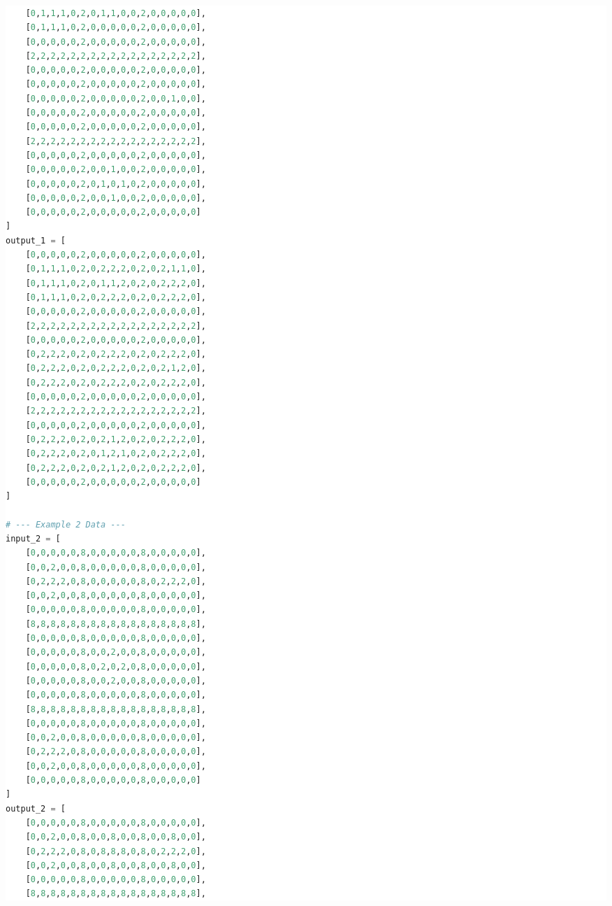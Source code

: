 ``` python
    [0,1,1,1,0,2,0,1,1,0,0,2,0,0,0,0,0],
    [0,1,1,1,0,2,0,0,0,0,0,2,0,0,0,0,0],
    [0,0,0,0,0,2,0,0,0,0,0,2,0,0,0,0,0],
    [2,2,2,2,2,2,2,2,2,2,2,2,2,2,2,2,2],
    [0,0,0,0,0,2,0,0,0,0,0,2,0,0,0,0,0],
    [0,0,0,0,0,2,0,0,0,0,0,2,0,0,0,0,0],
    [0,0,0,0,0,2,0,0,0,0,0,2,0,0,1,0,0],
    [0,0,0,0,0,2,0,0,0,0,0,2,0,0,0,0,0],
    [0,0,0,0,0,2,0,0,0,0,0,2,0,0,0,0,0],
    [2,2,2,2,2,2,2,2,2,2,2,2,2,2,2,2,2],
    [0,0,0,0,0,2,0,0,0,0,0,2,0,0,0,0,0],
    [0,0,0,0,0,2,0,0,1,0,0,2,0,0,0,0,0],
    [0,0,0,0,0,2,0,1,0,1,0,2,0,0,0,0,0],
    [0,0,0,0,0,2,0,0,1,0,0,2,0,0,0,0,0],
    [0,0,0,0,0,2,0,0,0,0,0,2,0,0,0,0,0]
]
output_1 = [
    [0,0,0,0,0,2,0,0,0,0,0,2,0,0,0,0,0],
    [0,1,1,1,0,2,0,2,2,2,0,2,0,2,1,1,0],
    [0,1,1,1,0,2,0,1,1,2,0,2,0,2,2,2,0],
    [0,1,1,1,0,2,0,2,2,2,0,2,0,2,2,2,0],
    [0,0,0,0,0,2,0,0,0,0,0,2,0,0,0,0,0],
    [2,2,2,2,2,2,2,2,2,2,2,2,2,2,2,2,2],
    [0,0,0,0,0,2,0,0,0,0,0,2,0,0,0,0,0],
    [0,2,2,2,0,2,0,2,2,2,0,2,0,2,2,2,0],
    [0,2,2,2,0,2,0,2,2,2,0,2,0,2,1,2,0],
    [0,2,2,2,0,2,0,2,2,2,0,2,0,2,2,2,0],
    [0,0,0,0,0,2,0,0,0,0,0,2,0,0,0,0,0],
    [2,2,2,2,2,2,2,2,2,2,2,2,2,2,2,2,2],
    [0,0,0,0,0,2,0,0,0,0,0,2,0,0,0,0,0],
    [0,2,2,2,0,2,0,2,1,2,0,2,0,2,2,2,0],
    [0,2,2,2,0,2,0,1,2,1,0,2,0,2,2,2,0],
    [0,2,2,2,0,2,0,2,1,2,0,2,0,2,2,2,0],
    [0,0,0,0,0,2,0,0,0,0,0,2,0,0,0,0,0]
]

# --- Example 2 Data ---
input_2 = [
    [0,0,0,0,0,8,0,0,0,0,0,8,0,0,0,0,0],
    [0,0,2,0,0,8,0,0,0,0,0,8,0,0,0,0,0],
    [0,2,2,2,0,8,0,0,0,0,0,8,0,2,2,2,0],
    [0,0,2,0,0,8,0,0,0,0,0,8,0,0,0,0,0],
    [0,0,0,0,0,8,0,0,0,0,0,8,0,0,0,0,0],
    [8,8,8,8,8,8,8,8,8,8,8,8,8,8,8,8,8],
    [0,0,0,0,0,8,0,0,0,0,0,8,0,0,0,0,0],
    [0,0,0,0,0,8,0,0,2,0,0,8,0,0,0,0,0],
    [0,0,0,0,0,8,0,2,0,2,0,8,0,0,0,0,0],
    [0,0,0,0,0,8,0,0,2,0,0,8,0,0,0,0,0],
    [0,0,0,0,0,8,0,0,0,0,0,8,0,0,0,0,0],
    [8,8,8,8,8,8,8,8,8,8,8,8,8,8,8,8,8],
    [0,0,0,0,0,8,0,0,0,0,0,8,0,0,0,0,0],
    [0,0,2,0,0,8,0,0,0,0,0,8,0,0,0,0,0],
    [0,2,2,2,0,8,0,0,0,0,0,8,0,0,0,0,0],
    [0,0,2,0,0,8,0,0,0,0,0,8,0,0,0,0,0],
    [0,0,0,0,0,8,0,0,0,0,0,8,0,0,0,0,0]
]
output_2 = [
    [0,0,0,0,0,8,0,0,0,0,0,8,0,0,0,0,0],
    [0,0,2,0,0,8,0,0,8,0,0,8,0,0,8,0,0],
    [0,2,2,2,0,8,0,8,8,8,0,8,0,2,2,2,0],
    [0,0,2,0,0,8,0,0,8,0,0,8,0,0,8,0,0],
    [0,0,0,0,0,8,0,0,0,0,0,8,0,0,0,0,0],
    [8,8,8,8,8,8,8,8,8,8,8,8,8,8,8,8,8],
```